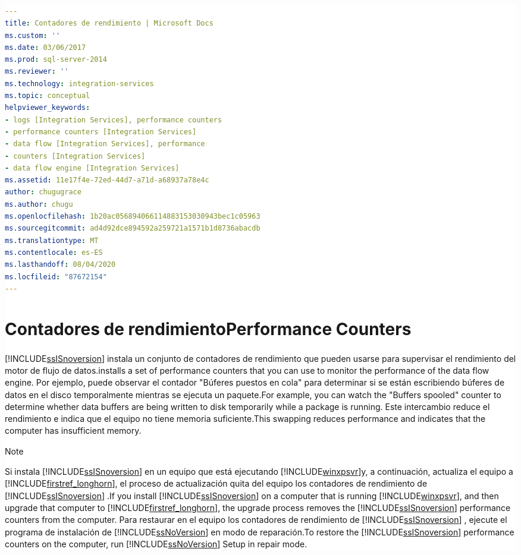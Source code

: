 ```yaml
---
title: Contadores de rendimiento | Microsoft Docs
ms.custom: ''
ms.date: 03/06/2017
ms.prod: sql-server-2014
ms.reviewer: ''
ms.technology: integration-services
ms.topic: conceptual
helpviewer_keywords:
- logs [Integration Services], performance counters
- performance counters [Integration Services]
- data flow [Integration Services], performance
- counters [Integration Services]
- data flow engine [Integration Services]
ms.assetid: 11e17f4e-72ed-44d7-a71d-a68937a78e4c
author: chugugrace
ms.author: chugu
ms.openlocfilehash: 1b20ac056894066114883153030943bec1c05963
ms.sourcegitcommit: ad4d92dce894592a259721a1571b1d8736abacdb
ms.translationtype: MT
ms.contentlocale: es-ES
ms.lasthandoff: 08/04/2020
ms.locfileid: "87672154"
---
```

# <a name="performance-counters"></a><span data-ttu-id="39cd8-102">Contadores de rendimiento</span><span class="sxs-lookup"><span data-stu-id="39cd8-102">Performance Counters</span></span>
  [!INCLUDE[ssISnoversion](../../includes/ssisnoversion-md.md)] <span data-ttu-id="39cd8-103">instala un conjunto de contadores de rendimiento que pueden usarse para supervisar el rendimiento del motor de flujo de datos.</span><span class="sxs-lookup"><span data-stu-id="39cd8-103">installs a set of performance counters that you can use to monitor the performance of the data flow engine.</span></span> <span data-ttu-id="39cd8-104">Por ejemplo, puede observar el contador "Búferes puestos en cola" para determinar si se están escribiendo búferes de datos en el disco temporalmente mientras se ejecuta un paquete.</span><span class="sxs-lookup"><span data-stu-id="39cd8-104">For example, you can watch the "Buffers spooled" counter to determine whether data buffers are being written to disk temporarily while a package is running.</span></span> <span data-ttu-id="39cd8-105">Este intercambio reduce el rendimiento e indica que el equipo no tiene memoria suficiente.</span><span class="sxs-lookup"><span data-stu-id="39cd8-105">This swapping reduces performance and indicates that the computer has insufficient memory.</span></span>  
  
> [!NOTE]  
>  <span data-ttu-id="39cd8-106">Si instala [!INCLUDE[ssISnoversion](../../includes/ssisnoversion-md.md)] en un equipo que está ejecutando [!INCLUDE[winxpsvr](../../includes/winxpsvr-md.md)]y, a continuación, actualiza el equipo a [!INCLUDE[firstref_longhorn](../../includes/firstref-longhorn-md.md)], el proceso de actualización quita del equipo los contadores de rendimiento de [!INCLUDE[ssISnoversion](../../includes/ssisnoversion-md.md)] .</span><span class="sxs-lookup"><span data-stu-id="39cd8-106">If you install [!INCLUDE[ssISnoversion](../../includes/ssisnoversion-md.md)] on a computer that is running [!INCLUDE[winxpsvr](../../includes/winxpsvr-md.md)], and then upgrade that computer to [!INCLUDE[firstref_longhorn](../../includes/firstref-longhorn-md.md)], the upgrade process removes the [!INCLUDE[ssISnoversion](../../includes/ssisnoversion-md.md)] performance counters from the computer.</span></span> <span data-ttu-id="39cd8-107">Para restaurar en el equipo los contadores de rendimiento de [!INCLUDE[ssISnoversion](../../includes/ssisnoversion-md.md)] , ejecute el programa de instalación de [!INCLUDE[ssNoVersion](../../includes/ssnoversion-md.md)] en modo de reparación.</span><span class="sxs-lookup"><span data-stu-id="39cd8-107">To restore the [!INCLUDE[ssISnoversion](../../includes/ssisnoversion-md.md)] performance counters on the computer, run [!INCLUDE[ssNoVersion](../../includes/ssnoversion-md.md)] Setup in repair mode.</span></span>  
  
